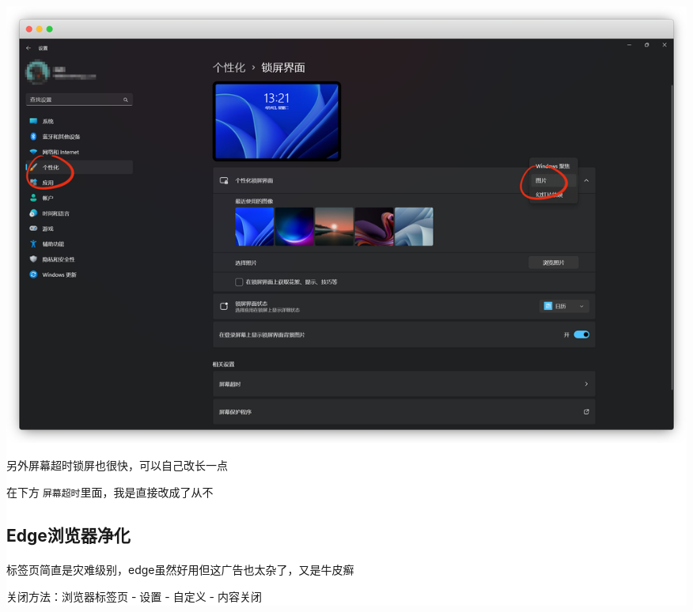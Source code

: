 ![](./win11-07.png)

另外屏幕超时锁屏也很快，可以自己改长一点

在下方 `屏幕超时`里面，我是直接改成了从不






## Edge浏览器净化


标签页简直是灾难级别，edge虽然好用但这广告也太杂了，又是牛皮癣


关闭方法：浏览器标签页 - 设置 - 自定义 - 内容关闭

